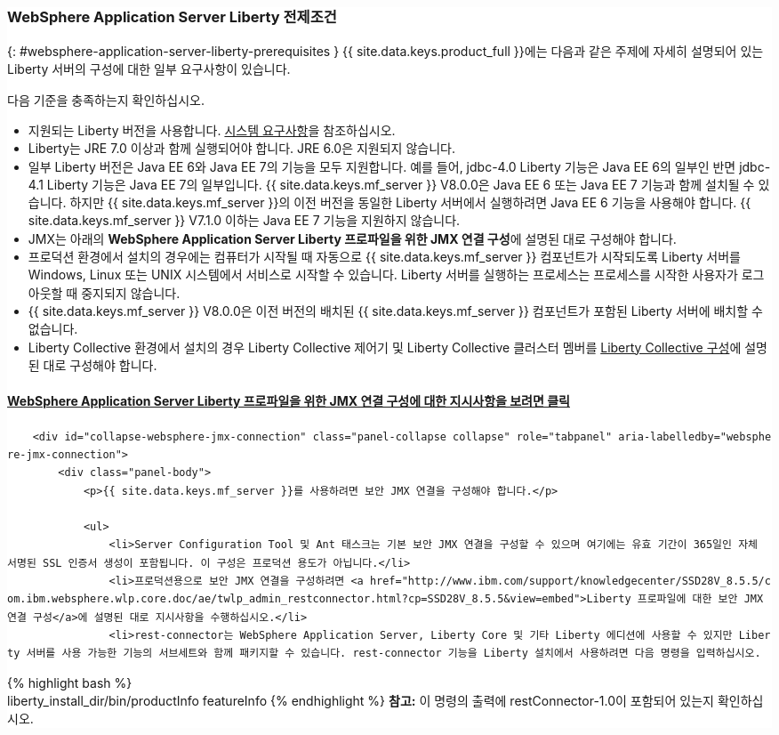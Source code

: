 ### WebSphere Application Server Liberty 전제조건
{: #websphere-application-server-liberty-prerequisites }
{{ site.data.keys.product_full }}에는 다음과 같은 주제에 자세히 설명되어 있는 Liberty 서버의 구성에 대한 일부 요구사항이 있습니다.  

다음 기준을 충족하는지 확인하십시오.

* 지원되는 Liberty 버전을 사용합니다. [시스템 요구사항](../../../../product-overview/requirements)을 참조하십시오.
* Liberty는 JRE 7.0 이상과 함께 실행되어야 합니다. JRE 6.0은 지원되지 않습니다.
* 일부 Liberty 버전은 Java EE 6와 Java EE 7의 기능을 모두 지원합니다. 예를 들어, jdbc-4.0 Liberty 기능은 Java EE 6의 일부인 반면 jdbc-4.1 Liberty 기능은 Java EE 7의 일부입니다. {{ site.data.keys.mf_server }} V8.0.0은 Java EE 6 또는 Java EE 7 기능과 함께 설치될 수 있습니다. 하지만 {{ site.data.keys.mf_server }}의 이전 버전을 동일한 Liberty 서버에서 실행하려면 Java EE 6 기능을 사용해야 합니다. {{ site.data.keys.mf_server }} V7.1.0 이하는 Java EE 7 기능을 지원하지 않습니다.
* JMX는 아래의 **WebSphere Application Server Liberty 프로파일을 위한 JMX 연결 구성**에 설명된 대로 구성해야 합니다.
* 프로덕션 환경에서 설치의 경우에는 컴퓨터가 시작될 때 자동으로 {{ site.data.keys.mf_server }} 컴포넌트가 시작되도록
Liberty 서버를 Windows, Linux 또는 UNIX 시스템에서 서비스로 시작할 수 있습니다.
Liberty 서버를 실행하는 프로세스는 프로세스를 시작한 사용자가 로그아웃할 때 중지되지 않습니다.
* {{ site.data.keys.mf_server }} V8.0.0은 이전 버전의 배치된 {{ site.data.keys.mf_server }} 컴포넌트가 포함된 Liberty 서버에 배치할 수 없습니다.
* Liberty Collective 환경에서 설치의 경우 Liberty Collective 제어기 및 Liberty Collective 클러스터 멤버를 [Liberty Collective 구성](http://www.ibm.com/support/knowledgecenter/SSAW57_8.5.5/com.ibm.websphere.wlp.nd.doc/ae/tagt_wlp_configure_collective.html?view=kc)에 설명된 대로 구성해야 합니다.

<div class="panel-group accordion" id="websphere-prereq" role="tablist">
    <div class="panel panel-default">
        <div class="panel-heading" role="tab" id="websphere-jmx-connection">
            <h4 class="panel-title">
                <a role="button" data-toggle="collapse" data-parent="#websphere-prereq" href="#collapse-websphere-jmx-connection" aria-expanded="true" aria-controls="collapse-websphere-jmx-connection"><b>WebSphere Application Server Liberty 프로파일을 위한 JMX 연결 구성에 대한 지시사항을 보려면 클릭</b></a>
            </h4>
        </div>

        <div id="collapse-websphere-jmx-connection" class="panel-collapse collapse" role="tabpanel" aria-labelledby="websphere-jmx-connection">
            <div class="panel-body">
                <p>{{ site.data.keys.mf_server }}를 사용하려면 보안 JMX 연결을 구성해야 합니다.</p>

                <ul>
                    <li>Server Configuration Tool 및 Ant 태스크는 기본 보안 JMX 연결을 구성할 수 있으며 여기에는 유효 기간이 365일인 자체 서명된 SSL 인증서 생성이 포함됩니다. 이 구성은 프로덕션 용도가 아닙니다.</li>
                    <li>프로덕션용으로 보안 JMX 연결을 구성하려면 <a href="http://www.ibm.com/support/knowledgecenter/SSD28V_8.5.5/com.ibm.websphere.wlp.core.doc/ae/twlp_admin_restconnector.html?cp=SSD28V_8.5.5&view=embed">Liberty 프로파일에 대한 보안 JMX 연결 구성</a>에 설명된 대로 지시사항을 수행하십시오.</li>
                    <li>rest-connector는 WebSphere Application Server, Liberty Core 및 기타 Liberty 에디션에 사용할 수 있지만 Liberty 서버를 사용 가능한 기능의 서브세트와 함께 패키지할 수 있습니다. rest-connector 기능을 Liberty 설치에서 사용하려면 다음 명령을 입력하십시오.
{% highlight bash %}                    
liberty_install_dir/bin/productInfo featureInfo
{% endhighlight %}
                    <b>참고:</b> 이 명령의 출력에 restConnector-1.0이 포함되어 있는지 확인하십시오.</li>
                </ul>
            </div>
        </div>
    </div>
</div>
